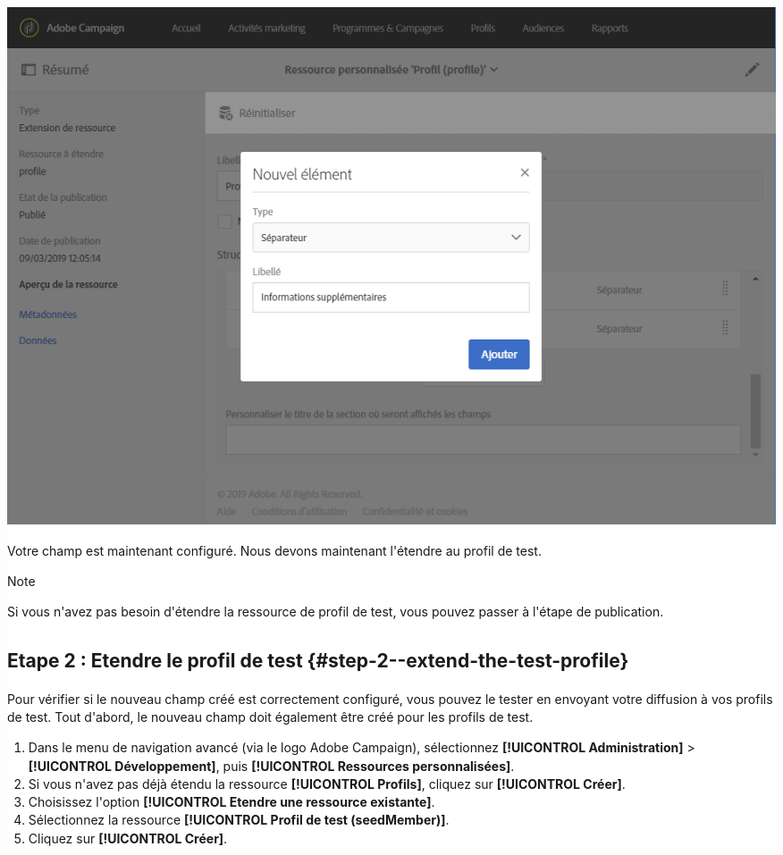    ![](assets/schema_extension_uc19.png)

Votre champ est maintenant configuré. Nous devons maintenant l'étendre au profil de test.

>[!NOTE]
>
>Si vous n'avez pas besoin d'étendre la ressource de profil de test, vous pouvez passer à l'étape de publication.

## Etape 2 : Etendre le profil de test  {#step-2--extend-the-test-profile}

Pour vérifier si le nouveau champ créé est correctement configuré, vous pouvez le tester en envoyant votre diffusion à vos profils de test. Tout d'abord, le nouveau champ doit également être créé pour les profils de test.

1. Dans le menu de navigation avancé (via le logo Adobe Campaign), sélectionnez **[!UICONTROL Administration]** &gt; **[!UICONTROL Développement]**, puis **[!UICONTROL Ressources personnalisées]**.
1. Si vous n'avez pas déjà étendu la ressource **[!UICONTROL Profils]**, cliquez sur **[!UICONTROL Créer]**.
1. Choisissez l'option **[!UICONTROL Etendre une ressource existante]**.
1. Sélectionnez la ressource **[!UICONTROL Profil de test (seedMember)]**.
1. Cliquez sur **[!UICONTROL Créer]**.
